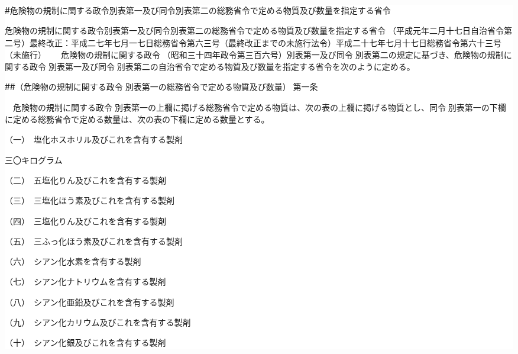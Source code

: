 #危険物の規制に関する政令別表第一及び同令別表第二の総務省令で定める物質及び数量を指定する省令



危険物の規制に関する政令別表第一及び同令別表第二の総務省令で定める物質及び数量を指定する省令
（平成元年二月十七日自治省令第二号）最終改正：平成二七年七月一七日総務省令第六三号（最終改正までの未施行法令）平成二十七年七月十七日総務省令第六十三号（未施行）　
　危険物の規制に関する政令
（昭和三十四年政令第三百六号）別表第一及び同令
別表第二の規定に基づき、危険物の規制に関する政令
別表第一及び同令
別表第二の自治省令で定める物質及び数量を指定する省令を次のように定める。

##（危険物の規制に関する政令
別表第一の総務省令で定める物質及び数量）
第一条

　危険物の規制に関する政令
別表第一の上欄に掲げる総務省令で定める物質は、次の表の上欄に掲げる物質とし、同令
別表第一の下欄に定める総務省令で定める数量は、次の表の下欄に定める数量とする。


（一）　塩化ホスホリル及びこれを含有する製剤

三〇キログラム




（二）　五塩化りん及びこれを含有する製剤




（三）　三塩化ほう素及びこれを含有する製剤




（四）　三塩化りん及びこれを含有する製剤




（五）　三ふっ化ほう素及びこれを含有する製剤




（六）　シアン化水素を含有する製剤




（七）　シアン化ナトリウムを含有する製剤




（八）　シアン化亜鉛及びこれを含有する製剤




（九）　シアン化カリウム及びこれを含有する製剤




（十）　シアン化銀及びこれを含有する製剤


